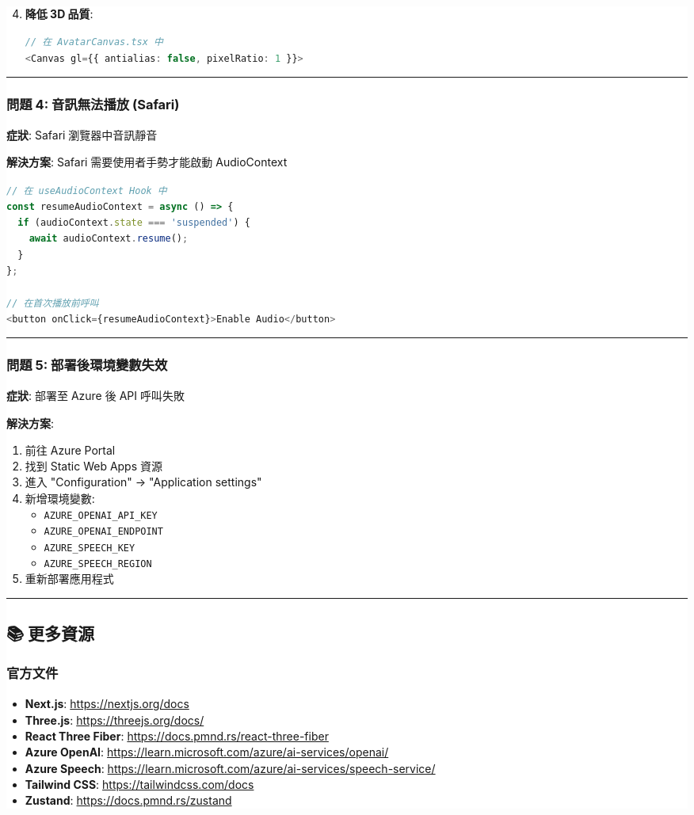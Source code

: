 4. **降低 3D 品質**:
   ```typescript
   // 在 AvatarCanvas.tsx 中
   <Canvas gl={{ antialias: false, pixelRatio: 1 }}>
   ```

---

### 問題 4: 音訊無法播放 (Safari)

**症狀**: Safari 瀏覽器中音訊靜音

**解決方案**:
Safari 需要使用者手勢才能啟動 AudioContext

```typescript
// 在 useAudioContext Hook 中
const resumeAudioContext = async () => {
  if (audioContext.state === 'suspended') {
    await audioContext.resume();
  }
};

// 在首次播放前呼叫
<button onClick={resumeAudioContext}>Enable Audio</button>
```

---

### 問題 5: 部署後環境變數失效

**症狀**: 部署至 Azure 後 API 呼叫失敗

**解決方案**:
1. 前往 Azure Portal
2. 找到 Static Web Apps 資源
3. 進入 "Configuration" → "Application settings"
4. 新增環境變數:
   - `AZURE_OPENAI_API_KEY`
   - `AZURE_OPENAI_ENDPOINT`
   - `AZURE_SPEECH_KEY`
   - `AZURE_SPEECH_REGION`
5. 重新部署應用程式

---

## 📚 更多資源

### 官方文件

- **Next.js**: https://nextjs.org/docs
- **Three.js**: https://threejs.org/docs/
- **React Three Fiber**: https://docs.pmnd.rs/react-three-fiber
- **Azure OpenAI**: https://learn.microsoft.com/azure/ai-services/openai/
- **Azure Speech**: https://learn.microsoft.com/azure/ai-services/speech-service/
- **Tailwind CSS**: https://tailwindcss.com/docs
- **Zustand**: https://docs.pmnd.rs/zustand
